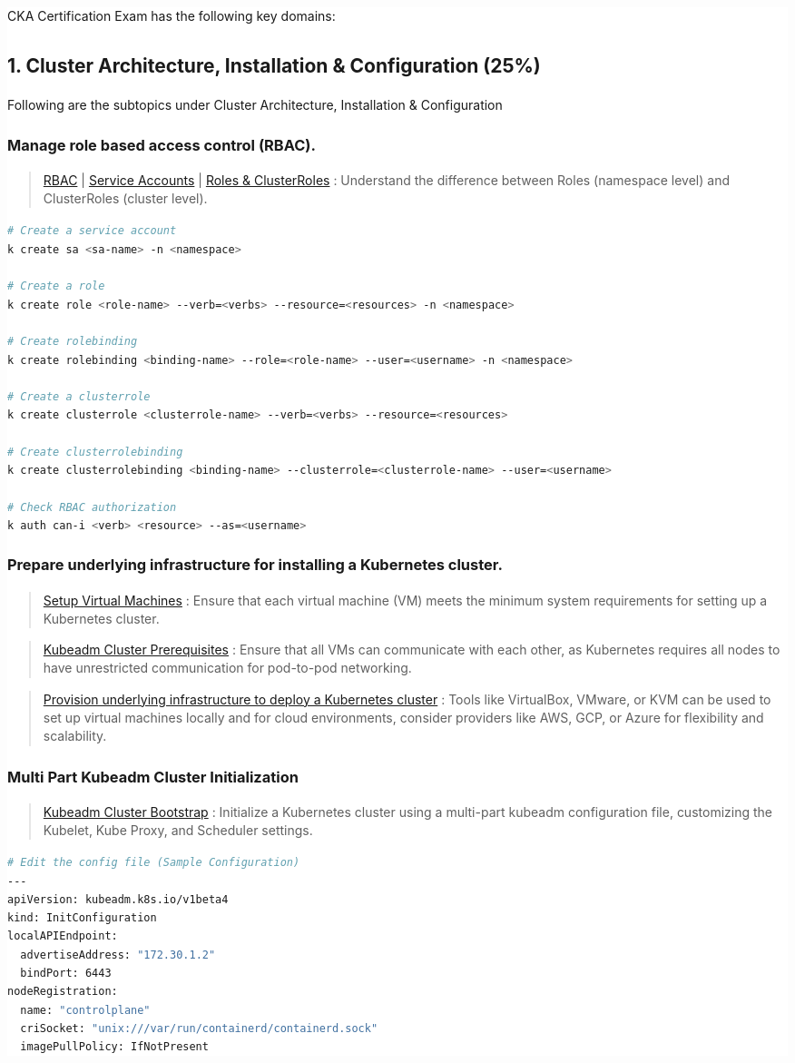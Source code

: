CKA Certification Exam has the following key domains:

## 1. Cluster Architecture, Installation & Configuration (25%)

Following are the subtopics under Cluster Architecture, Installation & Configuration

### Manage role based access control (RBAC).
> [RBAC](https://techiescamp.com/courses/certified-kubernetes-administrator-course/lectures/55733398) | [Service Accounts](https://techiescamp.com/courses/certified-kubernetes-administrator-course/lectures/55724447) | [Roles & ClusterRoles](https://techiescamp.com/courses/certified-kubernetes-administrator-course/lectures/55997133) : Understand the difference between Roles (namespace level) and ClusterRoles (cluster level).

```bash
# Create a service account
k create sa <sa-name> -n <namespace>

# Create a role
k create role <role-name> --verb=<verbs> --resource=<resources> -n <namespace>

# Create rolebinding
k create rolebinding <binding-name> --role=<role-name> --user=<username> -n <namespace>

# Create a clusterrole
k create clusterrole <clusterrole-name> --verb=<verbs> --resource=<resources>

# Create clusterrolebinding
k create clusterrolebinding <binding-name> --clusterrole=<clusterrole-name> --user=<username>

# Check RBAC authorization
k auth can-i <verb> <resource> --as=<username>
```

### Prepare underlying infrastructure for installing a Kubernetes cluster.
> [Setup Virtual Machines](https://techiescamp.com/courses/certified-kubernetes-administrator-course/lectures/60080222) : Ensure that each virtual machine (VM) meets the minimum system requirements for setting up a Kubernetes cluster.

> [Kubeadm Cluster Prerequisites](https://techiescamp.com/courses/certified-kubernetes-administrator-course/lectures/60080223) : Ensure that all VMs can communicate with each other, as Kubernetes requires all nodes to have unrestricted communication for pod-to-pod networking.

> [Provision underlying infrastructure to deploy a Kubernetes cluster](https://techiescamp.com/courses/certified-kubernetes-administrator-course/lectures/60080224) : Tools like VirtualBox, VMware, or KVM can be used to set up virtual machines locally and for cloud environments, consider providers like AWS, GCP, or Azure for flexibility and scalability.

### Multi Part Kubeadm Cluster Initialization
> [Kubeadm Cluster Bootstrap](https://techiescamp.com/courses/certified-kubernetes-administrator-course/lectures/60080225) : Initialize a Kubernetes cluster using a multi-part kubeadm configuration file, customizing the Kubelet, Kube Proxy, and Scheduler settings.
```bash
# Edit the config file (Sample Configuration)
---
apiVersion: kubeadm.k8s.io/v1beta4
kind: InitConfiguration
localAPIEndpoint:
  advertiseAddress: "172.30.1.2"
  bindPort: 6443
nodeRegistration:
  name: "controlplane"
  criSocket: "unix:///var/run/containerd/containerd.sock"
  imagePullPolicy: IfNotPresent
```